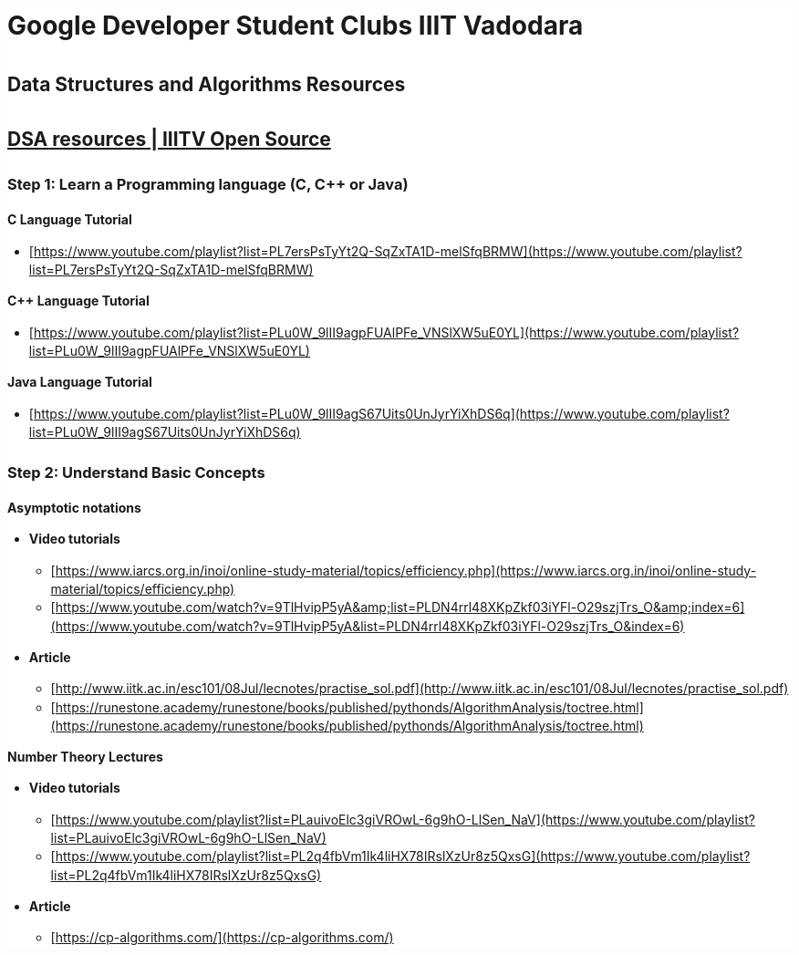 # **Google Developer Student Clubs IIIT Vadodara**

## **Data Structures and Algorithms Resources**

## [DSA resources | IIITV Open Source](https://iiitv.github.io/resources/dsa-cp.html)

### **Step 1: Learn a Programming language (C, C++ or Java)**

**C Language Tutorial**

- [https://www.youtube.com/playlist?list=PL7ersPsTyYt2Q-SqZxTA1D-melSfqBRMW](https://www.youtube.com/playlist?list=PL7ersPsTyYt2Q-SqZxTA1D-melSfqBRMW)

**C++ Language Tutorial**

- [https://www.youtube.com/playlist?list=PLu0W_9lII9agpFUAlPFe_VNSlXW5uE0YL](https://www.youtube.com/playlist?list=PLu0W_9lII9agpFUAlPFe_VNSlXW5uE0YL)

**Java Language Tutorial**

- [https://www.youtube.com/playlist?list=PLu0W_9lII9agS67Uits0UnJyrYiXhDS6q](https://www.youtube.com/playlist?list=PLu0W_9lII9agS67Uits0UnJyrYiXhDS6q)

### **Step 2: Understand Basic Concepts**

**Asymptotic notations**

- **Video tutorials**

  - [https://www.iarcs.org.in/inoi/online-study-material/topics/efficiency.php](https://www.iarcs.org.in/inoi/online-study-material/topics/efficiency.php)
  - [https://www.youtube.com/watch?v=9TlHvipP5yA&amp;list=PLDN4rrl48XKpZkf03iYFl-O29szjTrs_O&amp;index=6](https://www.youtube.com/watch?v=9TlHvipP5yA&list=PLDN4rrl48XKpZkf03iYFl-O29szjTrs_O&index=6)

- **Article**

  - [http://www.iitk.ac.in/esc101/08Jul/lecnotes/practise_sol.pdf](http://www.iitk.ac.in/esc101/08Jul/lecnotes/practise_sol.pdf)
  - [https://runestone.academy/runestone/books/published/pythonds/AlgorithmAnalysis/toctree.html](https://runestone.academy/runestone/books/published/pythonds/AlgorithmAnalysis/toctree.html)

**Number Theory Lectures**

- **Video tutorials**

  - [https://www.youtube.com/playlist?list=PLauivoElc3giVROwL-6g9hO-LlSen_NaV](https://www.youtube.com/playlist?list=PLauivoElc3giVROwL-6g9hO-LlSen_NaV)
  - [https://www.youtube.com/playlist?list=PL2q4fbVm1Ik4liHX78IRslXzUr8z5QxsG](https://www.youtube.com/playlist?list=PL2q4fbVm1Ik4liHX78IRslXzUr8z5QxsG)

- **Article**

  - [https://cp-algorithms.com/](https://cp-algorithms.com/)
